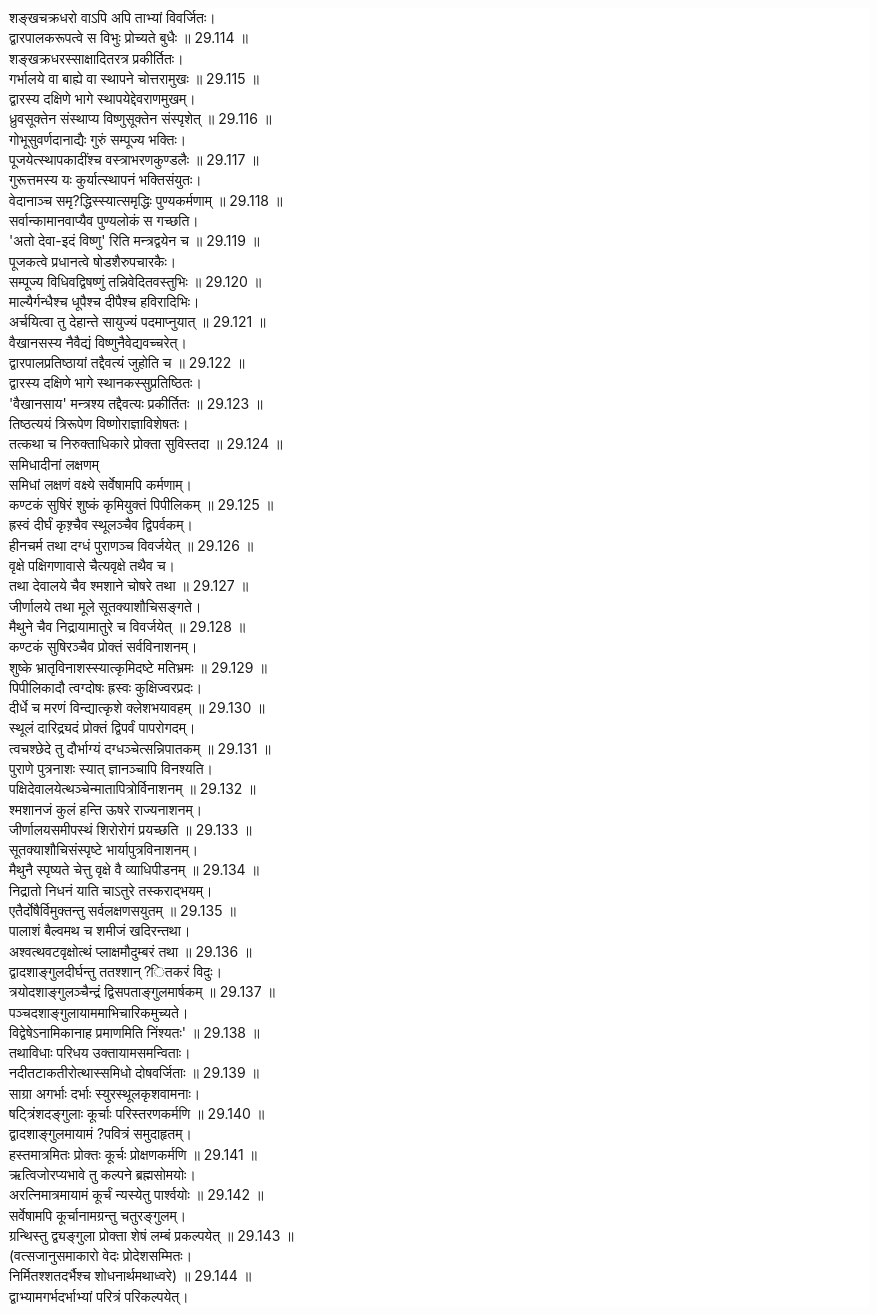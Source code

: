 शङ्खचक्रधरो वाऽपि अपि ताभ्यां विवर्जितः।  
द्वारपालकरूपत्वे स विभुः प्रोच्यते बुधैः ॥ 29.114 ॥  
शङ्खक्रधरस्साक्षादितरत्र प्रकीर्तितः।  
गर्भालये वा बाह्ये वा स्थापने चोत्तरामुखः ॥ 29.115 ॥  
द्वारस्य दक्षिणे भागे स्थापयेद्देवराणमुखम्।  
ध्रुवसूक्तेन संस्थाप्य विष्णुसूक्तेन संस्पृशेत् ॥ 29.116 ॥  
गोभूसुवर्णदानाद्यैः गुरुं सम्पूज्य भक्तिः।  
पूजयेत्स्थापकादींश्च वस्त्राभरणकुण्डलैः ॥ 29.117 ॥  
गुरूत्तमस्य यः कुर्यात्स्थापनं भक्तिसंयुतः।  
वेदानाञ्च समृ?द्धिस्स्यात्समृद्धिः पुण्यकर्मणाम् ॥ 29.118 ॥  
सर्वान्कामानवाप्यैव पुण्यलोकं स गच्छति।  
'अतो देवा-इदं विष्णु' रिति मन्त्रद्वयेन च ॥ 29.119 ॥  
पूजकत्वे प्रधानत्वे षोडशैरुपचारकैः।  
सम्पूज्य विधिवद्विषष्णुं तन्निवेदितवस्तुभिः ॥ 29.120 ॥  
माल्यैर्गन्धैश्च धूपैश्च दीपैश्च हविरादिभिः।  
अर्चयित्वा तु देहान्ते सायुज्यं पदमाप्नुयात् ॥ 29.121 ॥  
वैखानसस्य नैवैद्यं विष्णुनैवेद्यवच्चरेत्।  
द्वारपालप्रतिष्ठायां तद्दैवत्यं जुहोति च ॥ 29.122 ॥  
द्वारस्य दक्षिणे भागे स्थानकस्सुप्रतिष्ठितः।  
'वैखानसाय' मन्त्रश्य तद्दैवत्यः प्रकीर्तितः ॥ 29.123 ॥  
तिष्ठत्ययं त्रिरूपेण विष्णोराज्ञाविशेषतः।  
तत्कथा च निरुक्ताधिकारे प्रोक्ता सुविस्तदा ॥ 29.124 ॥  
समिधादीनां लक्षणम्  
समिधां लक्षणं वक्ष्ये सर्वेषामपि कर्मणाम्।  
कण्टकं सुषिरं शुष्कं कृमियुक्तं पिपीलिकम् ॥ 29.125 ॥  
ह्रस्वं दीर्घं कृश़्चैव स्थूलञ्चैव द्विपर्वकम्।  
हीनचर्म तथा दग्धं पुराणञ्च विवर्जयेत् ॥ 29.126 ॥  
वृक्षे पक्षिगणावासे चैत्यवृक्षे तथैव च।  
तथा देवालये चैव श्मशाने चोषरे तथा ॥ 29.127 ॥  
जीर्णालये तथा मूले सूतक्याशौचिसङ्गते।  
मैथुने चैव निद्रायामातुरे च विवर्जयेत् ॥ 29.128 ॥  
कण्टकं सुषिरञ्चैव प्रोक्तं सर्वविनाशनम्।  
शुष्के भ्रातृविनाशस्स्यात्कृमिदष्टे मतिभ्रमः ॥ 29.129 ॥  
पिपीलिकादौ त्वग्दोषः ह्रस्वः कुक्षिज्वरप्रदः।  
दीर्धे च मरणं विन्द्यात्कृशे क्लेशभयावहम् ॥ 29.130 ॥  
स्थूलं दारिद्र्यदं प्रोक्तं द्विपर्वं पापरोगदम्।  
त्वचश्छेदे तु दौर्भाग्यं दग्धञ्चेत्सन्निपातकम् ॥ 29.131 ॥  
पुराणे पुत्रनाशः स्यात् ज्ञानञ्चापि विनश्यति।  
पक्षिदेवालयेत्थञ्चेन्मातापित्रोर्विनाशनम् ॥ 29.132 ॥  
श्मशानजं कुलं हन्ति ऊषरे राज्यनाशनम्।  
जीर्णालयसमीपस्थं शिरोरोगं प्रयच्छति ॥ 29.133 ॥  
सूतक्याशौचिसंस्पृष्टे भार्यापुत्रविनाशनम्।  
मैथुनै स्पृष्यते चेत्तु वृक्षे वै व्याधिपीडनम् ॥ 29.134 ॥  
निद्रातो निधनं याति चाऽतुरे तस्कराद्भयम्।  
एतैर्दोषैर्विमुक्तन्तु सर्वलक्षणसयुतम् ॥ 29.135 ॥  
पालाशं बैल्वमथ च शमीजं खदिरन्तथा।  
अश्वत्थवटवृक्षोत्थं प्लाक्षमौदुम्बरं तथा ॥ 29.136 ॥  
द्वादशाङ्गुलदीर्घन्तु ततश्शान्?ितकरं विदुः।  
त्रयोदशाङ्गुलञ्चैन्द्रं द्विसपताङ्गुलमार्षकम् ॥ 29.137 ॥  
पञ्चदशाङ्गुलायाममाभिचारिकमुच्यते।  
विद्वेषेऽनामिकानाह प्रमाणमिति निंश्यतः' ॥ 29.138 ॥  
तथाविधाः परिधय उक्तायामसमन्विताः।  
नदीतटाकतीरोत्थास्समिधो दोषवर्जिताः ॥ 29.139 ॥  
साग्रा अगर्भाः दर्भाः स्युरस्थूलकृशवामनाः।  
षट्त्रिंशदङ्गुलाः कूर्चाः परिस्तरणकर्मणि ॥ 29.140 ॥  
द्वादशाङ्गुलमायामं ?पवित्रं समुदाहृतम्।  
हस्तमात्रमितः प्रोक्तः कूर्चः प्रोक्षणकर्मणि ॥ 29.141 ॥  
ऋत्विजोरप्यभावे तु कल्पने ब्रह्मसोमयोः।  
अरत्निमात्रमायामं कूर्चं न्यस्येतु पार्श्वयोः ॥ 29.142 ॥  
सर्वेषामपि कूर्चानामग्रन्तु चतुरङ्गुलम्।  
ग्रन्थिस्तु द्व्यङ्गुला प्रोक्ता शेषं लम्बं प्रकल्पयेत् ॥ 29.143 ॥  
(वत्सजानुसमाकारो वेदः प्रोदेशसम्मितः।  
निर्मितश्शतदर्भैश्च शोधनार्थमथाध्वरे) ॥ 29.144 ॥  
द्वाभ्यामगर्भदर्भाभ्यां परित्रं परिकल्पयेत्।  